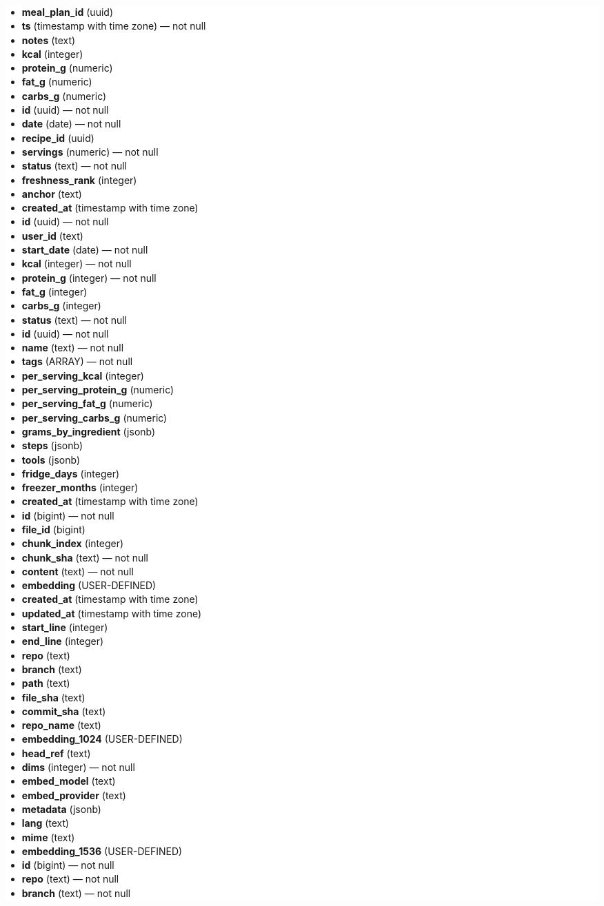 - **meal_plan_id** (uuid)
- **ts** (timestamp with time zone) — not null
- **notes** (text)
- **kcal** (integer)
- **protein_g** (numeric)
- **fat_g** (numeric)
- **carbs_g** (numeric)
- **id** (uuid) — not null
- **date** (date) — not null
- **recipe_id** (uuid)
- **servings** (numeric) — not null
- **status** (text) — not null
- **freshness_rank** (integer)
- **anchor** (text)
- **created_at** (timestamp with time zone)
- **id** (uuid) — not null
- **user_id** (text)
- **start_date** (date) — not null
- **kcal** (integer) — not null
- **protein_g** (integer) — not null
- **fat_g** (integer)
- **carbs_g** (integer)
- **status** (text) — not null
- **id** (uuid) — not null
- **name** (text) — not null
- **tags** (ARRAY) — not null
- **per_serving_kcal** (integer)
- **per_serving_protein_g** (numeric)
- **per_serving_fat_g** (numeric)
- **per_serving_carbs_g** (numeric)
- **grams_by_ingredient** (jsonb)
- **steps** (jsonb)
- **tools** (jsonb)
- **fridge_days** (integer)
- **freezer_months** (integer)
- **created_at** (timestamp with time zone)
- **id** (bigint) — not null
- **file_id** (bigint)
- **chunk_index** (integer)
- **chunk_sha** (text) — not null
- **content** (text) — not null
- **embedding** (USER-DEFINED)
- **created_at** (timestamp with time zone)
- **updated_at** (timestamp with time zone)
- **start_line** (integer)
- **end_line** (integer)
- **repo** (text)
- **branch** (text)
- **path** (text)
- **file_sha** (text)
- **commit_sha** (text)
- **repo_name** (text)
- **embedding_1024** (USER-DEFINED)
- **head_ref** (text)
- **dims** (integer) — not null
- **embed_model** (text)
- **embed_provider** (text)
- **metadata** (jsonb)
- **lang** (text)
- **mime** (text)
- **embedding_1536** (USER-DEFINED)
- **id** (bigint) — not null
- **repo** (text) — not null
- **branch** (text) — not null